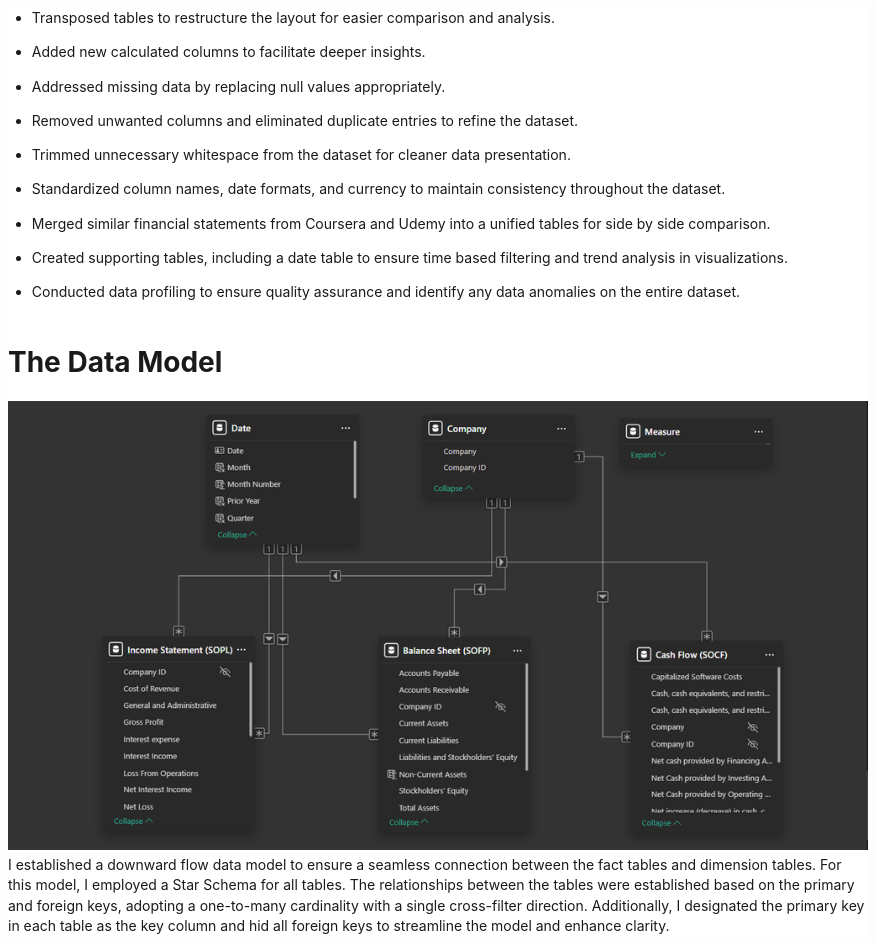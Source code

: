 * Transposed tables to restructure the layout for easier comparison and analysis.

* Added new calculated columns to facilitate deeper insights.

* Addressed missing data by replacing null values appropriately.

* Removed unwanted columns and eliminated duplicate entries to refine the dataset.

* Trimmed unnecessary whitespace from the dataset for cleaner data presentation.

* Standardized column names, date formats, and currency to maintain consistency throughout the dataset.

* Merged similar financial statements from Coursera and Udemy into a unified tables for side by side comparison.

* Created supporting tables, including a date table to ensure time based filtering and trend analysis in visualizations.

* Conducted data profiling to ensure quality assurance and identify any data anomalies on the entire dataset.



# The Data Model
![Alt text](5_Data_Model.png)
I established a downward flow data model to ensure a seamless connection between the fact tables and dimension tables. For this model, I employed a Star Schema for all tables. The relationships between the tables were established based on the primary and foreign keys, adopting a one-to-many cardinality with a single cross-filter direction. Additionally,  I designated the primary key in each table as the key column and hid all foreign keys to streamline the model and enhance clarity.
